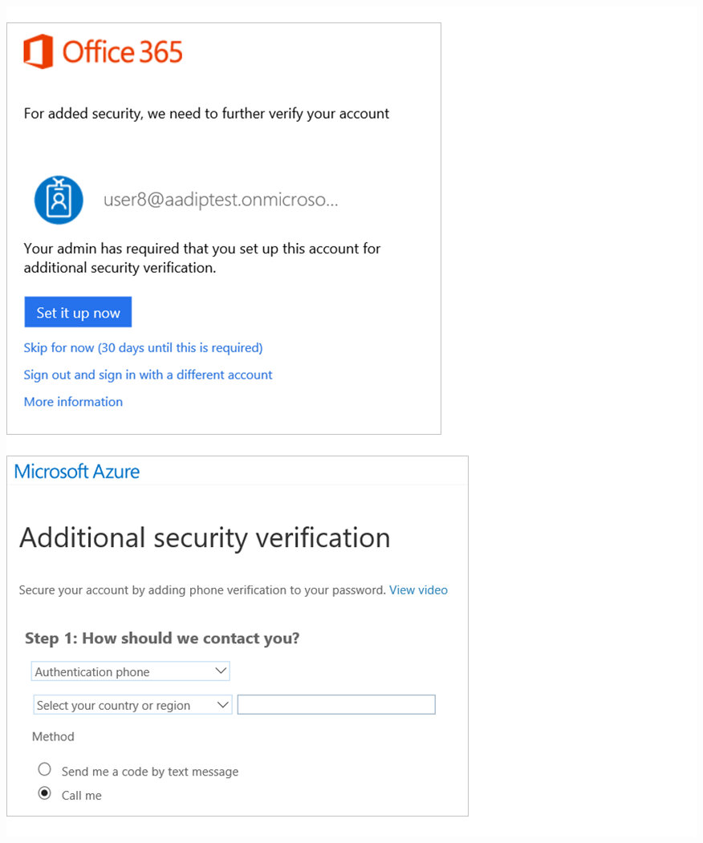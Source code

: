  <br> ![補救](./media/active-directory-identityprotection/140.png "補救") <br> <br> ![補救](./media/active-directory-identityprotection/141.png "補救") <br> <br>